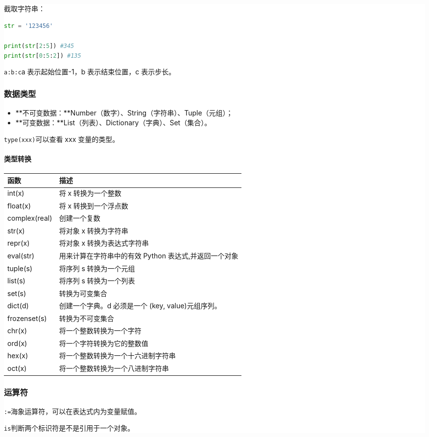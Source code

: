 截取字符串：

```python
str = '123456'

print(str[2:5]) #345
print(str[0:5:2]) #135
```

`a:b:c`a 表示起始位置-1，b 表示结束位置，c 表示步长。

### 数据类型

- **不可变数据：**Number（数字）、String（字符串）、Tuple（元组）；
- **可变数据：**List（列表）、Dictionary（字典）、Set（集合）。

`type(xxx)`可以查看 xxx 变量的类型。

#### 类型转换

| 函数          | 描述                                                  |
| :------------ | :---------------------------------------------------- |
| int(x)        | 将 x 转换为一个整数                                   |
| float(x)      | 将 x 转换到一个浮点数                                 |
| complex(real) | 创建一个复数                                          |
| str(x)        | 将对象 x 转换为字符串                                 |
| repr(x)       | 将对象 x 转换为表达式字符串                           |
| eval(str)     | 用来计算在字符串中的有效 Python 表达式,并返回一个对象 |
| tuple(s)      | 将序列 s 转换为一个元组                               |
| list(s)       | 将序列 s 转换为一个列表                               |
| set(s)        | 转换为可变集合                                        |
| dict(d)       | 创建一个字典。d 必须是一个 (key, value)元组序列。     |
| frozenset(s)  | 转换为不可变集合                                      |
| chr(x)        | 将一个整数转换为一个字符                              |
| ord(x)        | 将一个字符转换为它的整数值                            |
| hex(x)        | 将一个整数转换为一个十六进制字符串                    |
| oct(x)        | 将一个整数转换为一个八进制字符串                      |

### 运算符

`:=`海象运算符，可以在表达式内为变量赋值。

`is`判断两个标识符是不是引用于一个对象。
